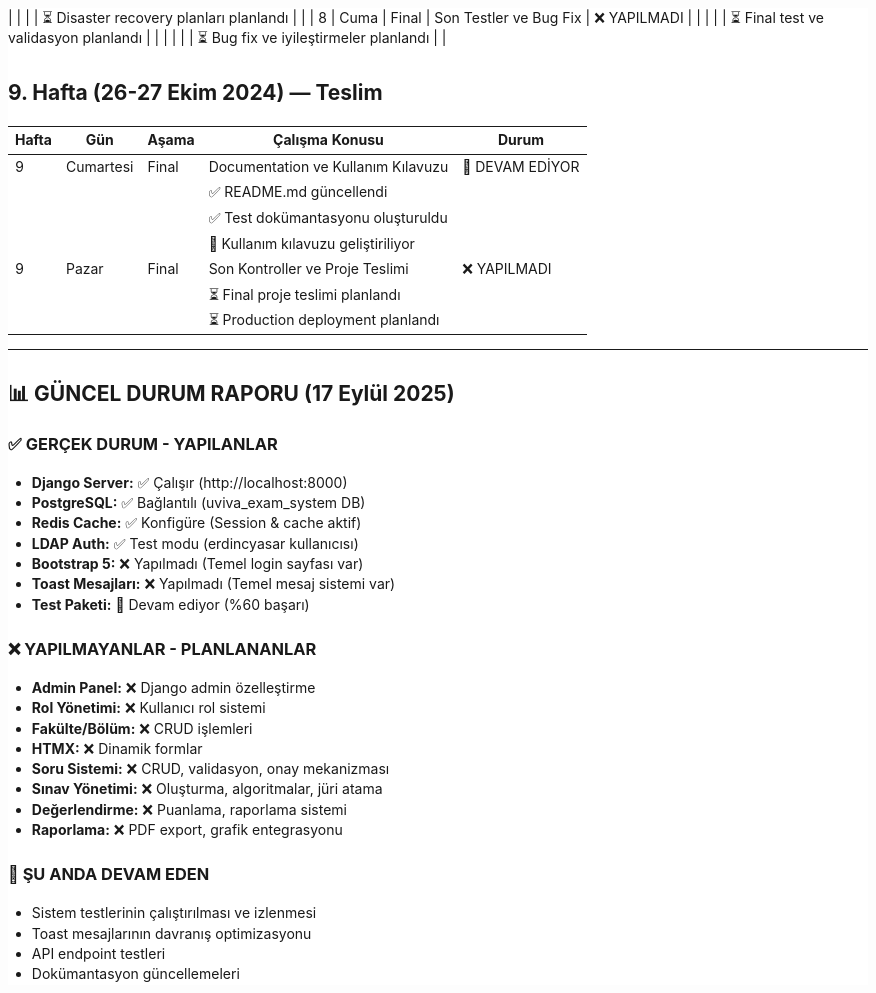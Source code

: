 |       |            |       | ⏳ Disaster recovery planları planlandı |         |
| 8     | Cuma       | Final | Son Testler ve Bug Fix                | ❌ YAPILMADI |
|       |            |       | ⏳ Final test ve validasyon planlandı |         |
|       |            |       | ⏳ Bug fix ve iyileştirmeler planlandı |         |

## 9. Hafta (26-27 Ekim 2024) — Teslim

| Hafta | Gün        | Aşama | Çalışma Konusu                        | Durum   |
|-------|------------|-------|---------------------------------------|---------|
| 9     | Cumartesi  | Final | Documentation ve Kullanım Kılavuzu    | 🔄 DEVAM EDİYOR |
|       |            |       | ✅ README.md güncellendi |         |
|       |            |       | ✅ Test dokümantasyonu oluşturuldu |         |
|       |            |       | 🔄 Kullanım kılavuzu geliştiriliyor |         |
| 9     | Pazar      | Final | Son Kontroller ve Proje Teslimi       | ❌ YAPILMADI |
|       |            |       | ⏳ Final proje teslimi planlandı |         |
|       |            |       | ⏳ Production deployment planlandı |         |

---

## 📊 **GÜNCEL DURUM RAPORU** (17 Eylül 2025)

### ✅ **GERÇEK DURUM - YAPILANLAR**
- **Django Server:** ✅ Çalışır (http://localhost:8000)
- **PostgreSQL:** ✅ Bağlantılı (uviva_exam_system DB)
- **Redis Cache:** ✅ Konfigüre (Session & cache aktif)
- **LDAP Auth:** ✅ Test modu (erdincyasar kullanıcısı)
- **Bootstrap 5:** ❌ Yapılmadı (Temel login sayfası var)
- **Toast Mesajları:** ❌ Yapılmadı (Temel mesaj sistemi var)
- **Test Paketi:** 🔄 Devam ediyor (%60 başarı)

### ❌ **YAPILMAYANLAR - PLANLANANLAR**
- **Admin Panel:** ❌ Django admin özelleştirme
- **Rol Yönetimi:** ❌ Kullanıcı rol sistemi
- **Fakülte/Bölüm:** ❌ CRUD işlemleri
- **HTMX:** ❌ Dinamik formlar
- **Soru Sistemi:** ❌ CRUD, validasyon, onay mekanizması
- **Sınav Yönetimi:** ❌ Oluşturma, algoritmalar, jüri atama
- **Değerlendirme:** ❌ Puanlama, raporlama sistemi
- **Raporlama:** ❌ PDF export, grafik entegrasyonu

### 🔄 **ŞU ANDA DEVAM EDEN**
- Sistem testlerinin çalıştırılması ve izlenmesi
- Toast mesajlarının davranış optimizasyonu
- API endpoint testleri
- Dokümantasyon güncellemeleri
